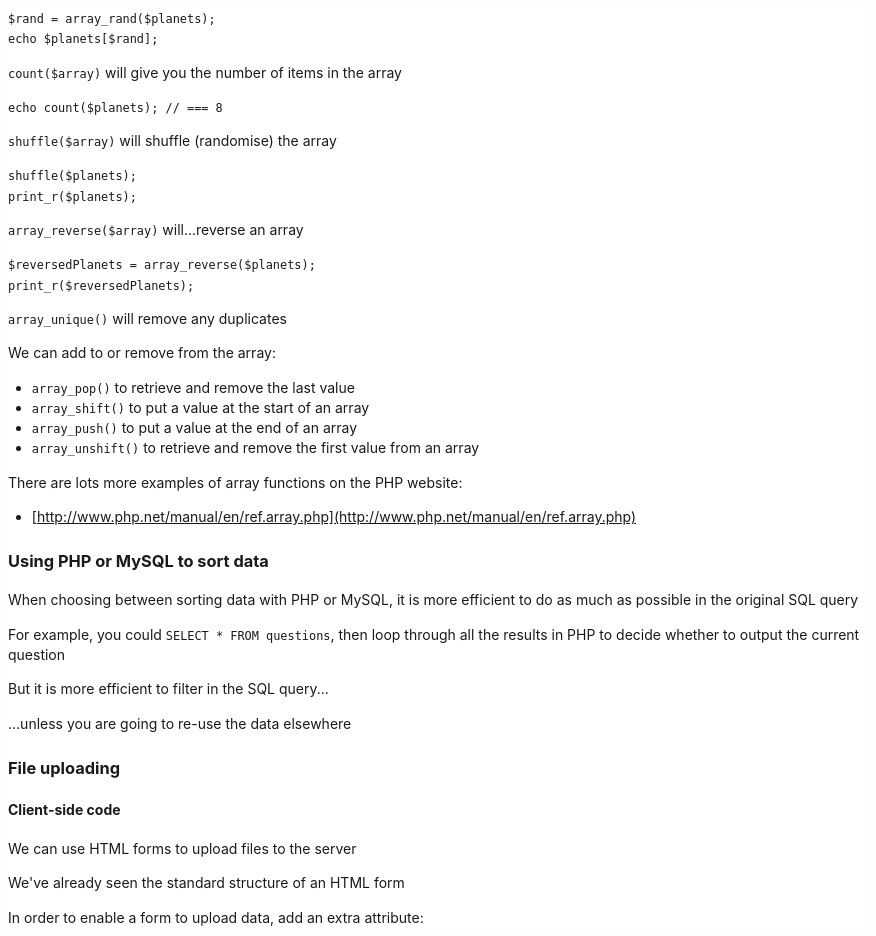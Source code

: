 ```
$rand = array_rand($planets);
echo $planets[$rand];
```

`count($array)` will give you the number of items in the array

```
echo count($planets); // === 8
```

`shuffle($array)` will shuffle (randomise) the array

```
shuffle($planets);
print_r($planets);
```

`array_reverse($array)` will...reverse an array

```
$reversedPlanets = array_reverse($planets);
print_r($reversedPlanets);
```

`array_unique()` will remove any duplicates

We can add to or remove from the array:

 - `array_pop()` to retrieve and remove the last value
 - `array_shift()` to put a value at the start of an array
 - `array_push()` to put a value at the end of an array
 - `array_unshift()` to retrieve and remove the first value from an array

There are lots more examples of array functions on the PHP website:

 - [http://www.php.net/manual/en/ref.array.php](http://www.php.net/manual/en/ref.array.php)


### Using PHP or MySQL to sort data

When choosing between sorting data with PHP or MySQL, it is more efficient to do as much as possible in the original SQL query

For example, you could `SELECT * FROM questions`, then loop through all the results in PHP to decide whether to output the current question

But it is more efficient to filter in the SQL query...

...unless you are going to re-use the data elsewhere


### File uploading

#### Client-side code

We can use HTML forms to upload files to the server

We've already seen the standard structure of an HTML form

In order to enable a form to upload data, add an extra attribute:
